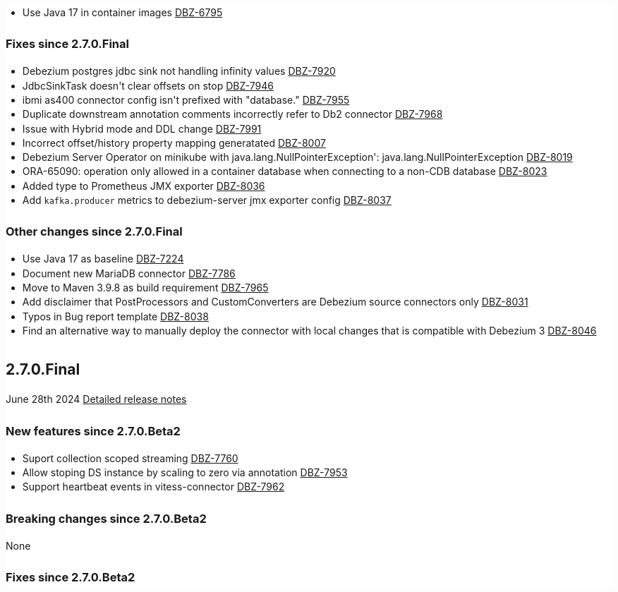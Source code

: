 - Use Java 17 in container images [DBZ-6795](https://issues.redhat.com/browse/DBZ-6795)

### Fixes since 2.7.0.Final

- Debezium postgres jdbc sink not handling infinity values [DBZ-7920](https://issues.redhat.com/browse/DBZ-7920)
- JdbcSinkTask doesn't clear offsets on stop [DBZ-7946](https://issues.redhat.com/browse/DBZ-7946)
- ibmi as400 connector config isn't prefixed with "database." [DBZ-7955](https://issues.redhat.com/browse/DBZ-7955)
- Duplicate downstream annotation comments incorrectly refer to Db2 connector [DBZ-7968](https://issues.redhat.com/browse/DBZ-7968)
- Issue with Hybrid mode and DDL change [DBZ-7991](https://issues.redhat.com/browse/DBZ-7991)
- Incorrect offset/history property mapping generatated [DBZ-8007](https://issues.redhat.com/browse/DBZ-8007)
- Debezium Server Operator on minikube with java.lang.NullPointerException': java.lang.NullPointerException [DBZ-8019](https://issues.redhat.com/browse/DBZ-8019)
- ORA-65090: operation only allowed in a container database when connecting to a non-CDB database [DBZ-8023](https://issues.redhat.com/browse/DBZ-8023)
- Added type to Prometheus JMX exporter [DBZ-8036](https://issues.redhat.com/browse/DBZ-8036)
- Add `kafka.producer` metrics to debezium-server jmx exporter config [DBZ-8037](https://issues.redhat.com/browse/DBZ-8037)

### Other changes since 2.7.0.Final

- Use Java 17 as baseline [DBZ-7224](https://issues.redhat.com/browse/DBZ-7224)
- Document new MariaDB connector [DBZ-7786](https://issues.redhat.com/browse/DBZ-7786)
- Move to Maven 3.9.8 as build requirement [DBZ-7965](https://issues.redhat.com/browse/DBZ-7965)
- Add disclaimer that PostProcessors and CustomConverters are Debezium source connectors only [DBZ-8031](https://issues.redhat.com/browse/DBZ-8031)
- Typos in Bug report template [DBZ-8038](https://issues.redhat.com/browse/DBZ-8038)
- Find an alternative way to manually deploy the connector with local changes that is compatible with Debezium 3 [DBZ-8046](https://issues.redhat.com/browse/DBZ-8046)

## 2.7.0.Final

June 28th 2024 [Detailed release notes](https://issues.redhat.com/secure/ReleaseNote.jspa?projectId=12317320&version=12429396)

### New features since 2.7.0.Beta2

- Suport collection scoped streaming [DBZ-7760](https://issues.redhat.com/browse/DBZ-7760)
- Allow stoping DS instance by scaling to zero via annotation [DBZ-7953](https://issues.redhat.com/browse/DBZ-7953)
- Support heartbeat events in vitess-connector [DBZ-7962](https://issues.redhat.com/browse/DBZ-7962)

### Breaking changes since 2.7.0.Beta2

None

### Fixes since 2.7.0.Beta2
